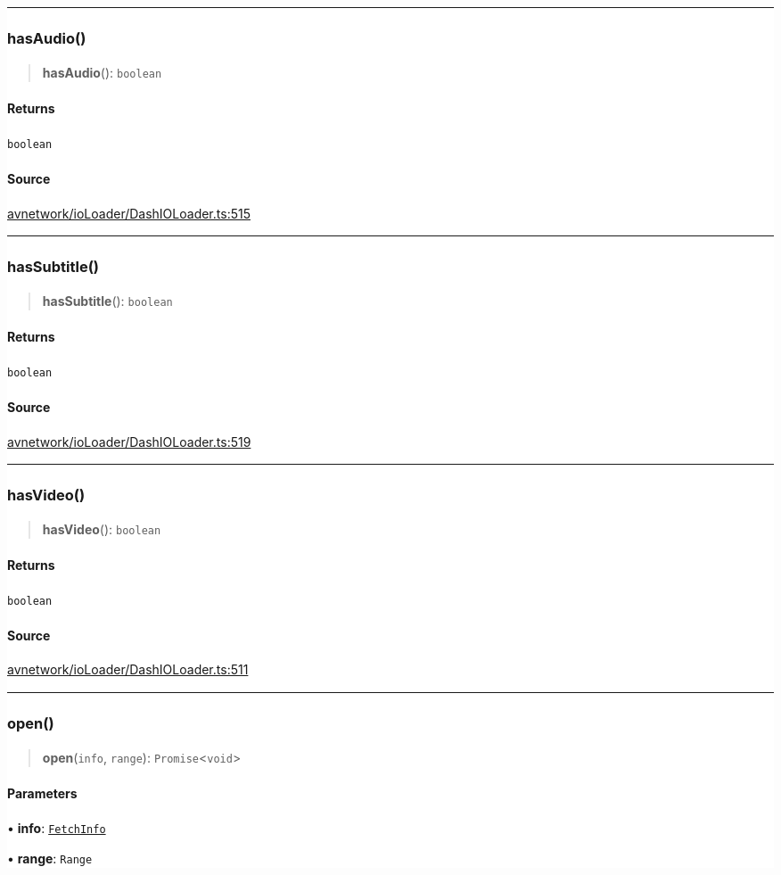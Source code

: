 ***

### hasAudio()

> **hasAudio**(): `boolean`

#### Returns

`boolean`

#### Source

[avnetwork/ioLoader/DashIOLoader.ts:515](https://github.com/zhaohappy/libmedia/blob/83708827f1f74f03ced670ca9bc2d9d1e5e5366a/src/avnetwork/ioLoader/DashIOLoader.ts#L515)

***

### hasSubtitle()

> **hasSubtitle**(): `boolean`

#### Returns

`boolean`

#### Source

[avnetwork/ioLoader/DashIOLoader.ts:519](https://github.com/zhaohappy/libmedia/blob/83708827f1f74f03ced670ca9bc2d9d1e5e5366a/src/avnetwork/ioLoader/DashIOLoader.ts#L519)

***

### hasVideo()

> **hasVideo**(): `boolean`

#### Returns

`boolean`

#### Source

[avnetwork/ioLoader/DashIOLoader.ts:511](https://github.com/zhaohappy/libmedia/blob/83708827f1f74f03ced670ca9bc2d9d1e5e5366a/src/avnetwork/ioLoader/DashIOLoader.ts#L511)

***

### open()

> **open**(`info`, `range`): `Promise`\<`void`\>

#### Parameters

• **info**: [`FetchInfo`](../interfaces/FetchInfo.md)

• **range**: `Range`
